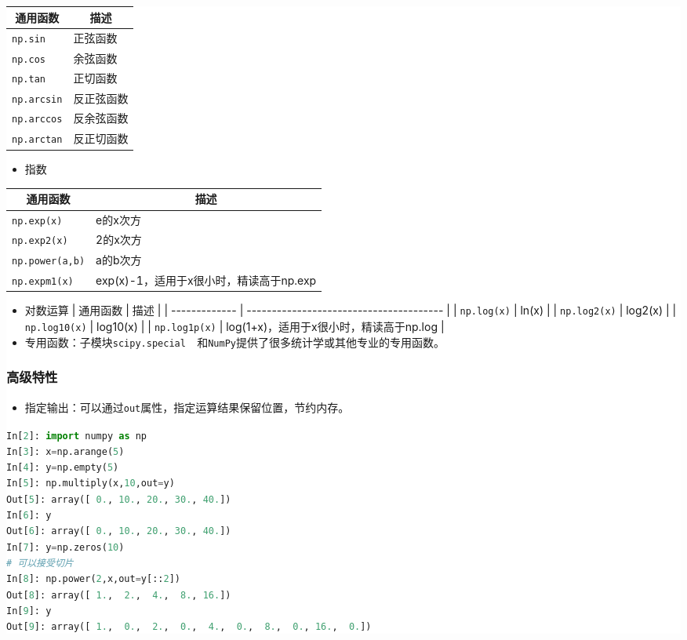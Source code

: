 | 通用函数    | 描述       |
| ----------- | ---------- |
| `np.sin`    | 正弦函数   |
| `np.cos`    | 余弦函数   |
| `np.tan`    | 正切函数   |
| `np.arcsin` | 反正弦函数 |
| `np.arccos` | 反余弦函数 |
| `np.arctan` | 反正切函数 |

- 指数

| 通用函数        | 描述                                    |
| --------------- | --------------------------------------- |
| `np.exp(x)`     | e的x次方                                |
| `np.exp2(x)`    | 2的x次方                                |
| `np.power(a,b)` | a的b次方                                |
| `np.expm1(x)`   | exp(x)-1，适用于x很小时，精读高于np.exp |

- 对数运算
| 通用函数      | 描述                                    |
| ------------- | --------------------------------------- |
| `np.log(x)`   | ln(x)                                   |
| `np.log2(x)`  | log2(x)                                 |
| `np.log10(x)` | log10(x)                                |
| `np.log1p(x)` | log(1+x)，适用于x很小时，精读高于np.log |
- 专用函数：子模块`scipy.special  `和`NumPy`提供了很多统计学或其他专业的专用函数。

### 高级特性

- 指定输出：可以通过`out`属性，指定运算结果保留位置，节约内存。

```python
In[2]: import numpy as np
In[3]: x=np.arange(5)
In[4]: y=np.empty(5)
In[5]: np.multiply(x,10,out=y)
Out[5]: array([ 0., 10., 20., 30., 40.])
In[6]: y
Out[6]: array([ 0., 10., 20., 30., 40.])
In[7]: y=np.zeros(10)
# 可以接受切片
In[8]: np.power(2,x,out=y[::2])
Out[8]: array([ 1.,  2.,  4.,  8., 16.])
In[9]: y
Out[9]: array([ 1.,  0.,  2.,  0.,  4.,  0.,  8.,  0., 16.,  0.])
```
